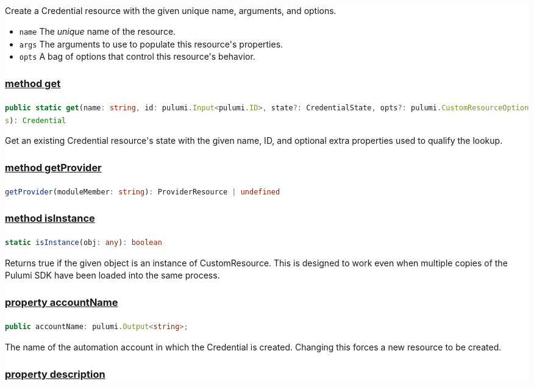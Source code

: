 Create a Credential resource with the given unique name, arguments, and options.

* `name` The _unique_ name of the resource.
* `args` The arguments to use to populate this resource&#39;s properties.
* `opts` A bag of options that control this resource&#39;s behavior.

<h3 class="pdoc-member-header">
<a class="pdoc-child-name" href="https://github.com/pulumi/pulumi-azure/blob/master/sdk/nodejs/automation/credential.ts#L19">method get</a>
</h3>

```typescript
public static get(name: string, id: pulumi.Input<pulumi.ID>, state?: CredentialState, opts?: pulumi.CustomResourceOptions): Credential
```


Get an existing Credential resource's state with the given name, ID, and optional extra
properties used to qualify the lookup.

<h3 class="pdoc-member-header">
<a class="pdoc-child-name" href="https://github.com/pulumi/pulumi-azure/blob/master/sdk/nodejs/node_modules/@pulumi/pulumi/resource.d.ts#L13">method getProvider</a>
</h3>

```typescript
getProvider(moduleMember: string): ProviderResource | undefined
```

<h3 class="pdoc-member-header">
<a class="pdoc-child-name" href="https://github.com/pulumi/pulumi-azure/blob/master/sdk/nodejs/node_modules/@pulumi/pulumi/resource.d.ts#L85">method isInstance</a>
</h3>

```typescript
static isInstance(obj: any): boolean
```


Returns true if the given object is an instance of CustomResource.  This is designed to work even when
multiple copies of the Pulumi SDK have been loaded into the same process.

<h3 class="pdoc-member-header">
<a class="pdoc-child-name" href="https://github.com/pulumi/pulumi-azure/blob/master/sdk/nodejs/automation/credential.ts#L26">property accountName</a>
</h3>

```typescript
public accountName: pulumi.Output<string>;
```


The name of the automation account in which the Credential is created. Changing this forces a new resource to be created.

<h3 class="pdoc-member-header">
<a class="pdoc-child-name" href="https://github.com/pulumi/pulumi-azure/blob/master/sdk/nodejs/automation/credential.ts#L30">property description</a>
</h3>
